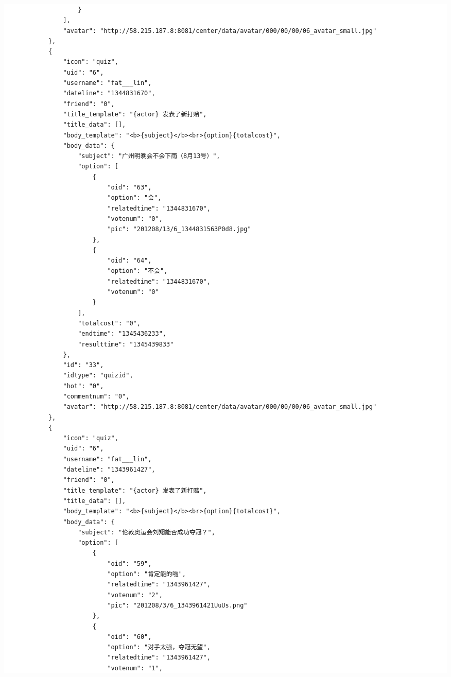 						}
					],
					"avatar": "http://58.215.187.8:8081/center/data/avatar/000/00/00/06_avatar_small.jpg"
				},
				{
					"icon": "quiz",
					"uid": "6",
					"username": "fat___lin",
					"dateline": "1344831670",
					"friend": "0",
					"title_template": "{actor} 发表了新打赌",
					"title_data": [],
					"body_template": "<b>{subject}</b><br>{option}{totalcost}",
					"body_data": {
						"subject": "广州明晚会不会下雨（8月13号）",
						"option": [
							{
								"oid": "63",
								"option": "会",
								"relatedtime": "1344831670",
								"votenum": "0",
								"pic": "201208/13/6_1344831563P0d8.jpg"
							},
							{
								"oid": "64",
								"option": "不会",
								"relatedtime": "1344831670",
								"votenum": "0"
							}
						],
						"totalcost": "0",
						"endtime": "1345436233",
						"resulttime": "1345439833"
					},
					"id": "33",
					"idtype": "quizid",
					"hot": "0",
					"commentnum": "0",
					"avatar": "http://58.215.187.8:8081/center/data/avatar/000/00/00/06_avatar_small.jpg"
				},
				{
					"icon": "quiz",
					"uid": "6",
					"username": "fat___lin",
					"dateline": "1343961427",
					"friend": "0",
					"title_template": "{actor} 发表了新打赌",
					"title_data": [],
					"body_template": "<b>{subject}</b><br>{option}{totalcost}",
					"body_data": {
						"subject": "伦敦奥运会刘翔能否成功夺冠？",
						"option": [
							{
								"oid": "59",
								"option": "肯定能的啦",
								"relatedtime": "1343961427",
								"votenum": "2",
								"pic": "201208/3/6_1343961421UuUs.png"
							},
							{
								"oid": "60",
								"option": "对手太强，夺冠无望",
								"relatedtime": "1343961427",
								"votenum": "1",